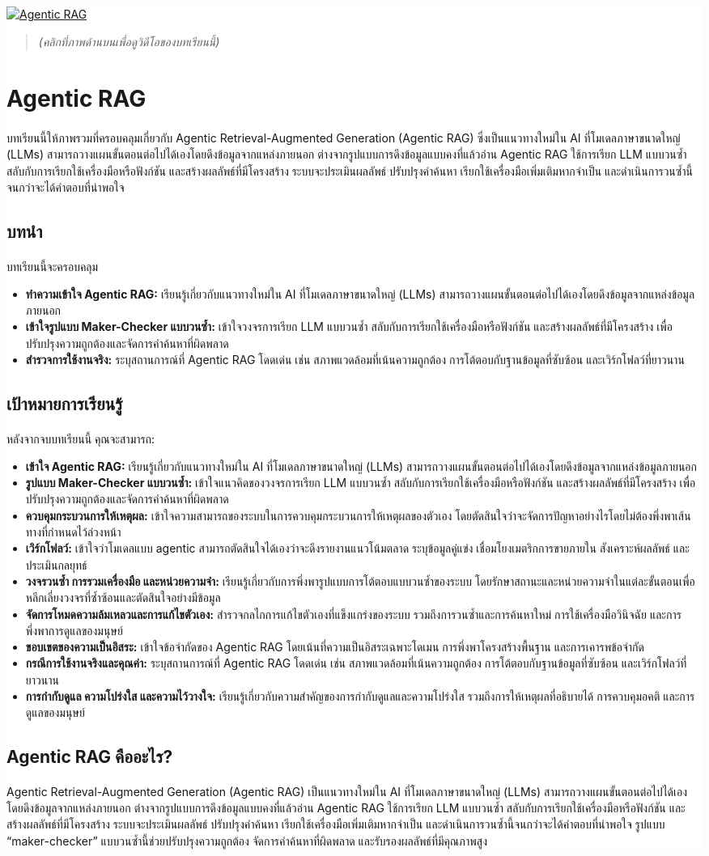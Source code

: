 
[![Agentic RAG](../../../translated_images/lesson-5-thumbnail.20ba9d0c0ae64fae06637eb2023395d437b0152c0463c2227ff456afe5f14644.th.png)](https://youtu.be/WcjAARvdL7I?si=BCgwjwFb2yCkEhR9)

> _(คลิกที่ภาพด้านบนเพื่อดูวิดีโอของบทเรียนนี้)_

# Agentic RAG

บทเรียนนี้ให้ภาพรวมที่ครอบคลุมเกี่ยวกับ Agentic Retrieval-Augmented Generation (Agentic RAG) ซึ่งเป็นแนวทางใหม่ใน AI ที่โมเดลภาษาขนาดใหญ่ (LLMs) สามารถวางแผนขั้นตอนต่อไปได้เองโดยดึงข้อมูลจากแหล่งภายนอก ต่างจากรูปแบบการดึงข้อมูลแบบคงที่แล้วอ่าน Agentic RAG ใช้การเรียก LLM แบบวนซ้ำ สลับกับการเรียกใช้เครื่องมือหรือฟังก์ชัน และสร้างผลลัพธ์ที่มีโครงสร้าง ระบบจะประเมินผลลัพธ์ ปรับปรุงคำค้นหา เรียกใช้เครื่องมือเพิ่มเติมหากจำเป็น และดำเนินการวนซ้ำนี้จนกว่าจะได้คำตอบที่น่าพอใจ

## บทนำ

บทเรียนนี้จะครอบคลุม

- **ทำความเข้าใจ Agentic RAG:** เรียนรู้เกี่ยวกับแนวทางใหม่ใน AI ที่โมเดลภาษาขนาดใหญ่ (LLMs) สามารถวางแผนขั้นตอนต่อไปได้เองโดยดึงข้อมูลจากแหล่งข้อมูลภายนอก
- **เข้าใจรูปแบบ Maker-Checker แบบวนซ้ำ:** เข้าใจวงจรการเรียก LLM แบบวนซ้ำ สลับกับการเรียกใช้เครื่องมือหรือฟังก์ชัน และสร้างผลลัพธ์ที่มีโครงสร้าง เพื่อปรับปรุงความถูกต้องและจัดการคำค้นหาที่ผิดพลาด
- **สำรวจการใช้งานจริง:** ระบุสถานการณ์ที่ Agentic RAG โดดเด่น เช่น สภาพแวดล้อมที่เน้นความถูกต้อง การโต้ตอบกับฐานข้อมูลที่ซับซ้อน และเวิร์กโฟลว์ที่ยาวนาน

## เป้าหมายการเรียนรู้

หลังจากจบบทเรียนนี้ คุณจะสามารถ:

- **เข้าใจ Agentic RAG:** เรียนรู้เกี่ยวกับแนวทางใหม่ใน AI ที่โมเดลภาษาขนาดใหญ่ (LLMs) สามารถวางแผนขั้นตอนต่อไปได้เองโดยดึงข้อมูลจากแหล่งข้อมูลภายนอก
- **รูปแบบ Maker-Checker แบบวนซ้ำ:** เข้าใจแนวคิดของวงจรการเรียก LLM แบบวนซ้ำ สลับกับการเรียกใช้เครื่องมือหรือฟังก์ชัน และสร้างผลลัพธ์ที่มีโครงสร้าง เพื่อปรับปรุงความถูกต้องและจัดการคำค้นหาที่ผิดพลาด
- **ควบคุมกระบวนการให้เหตุผล:** เข้าใจความสามารถของระบบในการควบคุมกระบวนการให้เหตุผลของตัวเอง โดยตัดสินใจว่าจะจัดการปัญหาอย่างไรโดยไม่ต้องพึ่งพาเส้นทางที่กำหนดไว้ล่วงหน้า
- **เวิร์กโฟลว์:** เข้าใจว่าโมเดลแบบ agentic สามารถตัดสินใจได้เองว่าจะดึงรายงานแนวโน้มตลาด ระบุข้อมูลคู่แข่ง เชื่อมโยงเมตริกการขายภายใน สังเคราะห์ผลลัพธ์ และประเมินกลยุทธ์
- **วงจรวนซ้ำ การรวมเครื่องมือ และหน่วยความจำ:** เรียนรู้เกี่ยวกับการพึ่งพารูปแบบการโต้ตอบแบบวนซ้ำของระบบ โดยรักษาสถานะและหน่วยความจำในแต่ละขั้นตอนเพื่อหลีกเลี่ยงวงจรที่ซ้ำซ้อนและตัดสินใจอย่างมีข้อมูล
- **จัดการโหมดความล้มเหลวและการแก้ไขตัวเอง:** สำรวจกลไกการแก้ไขตัวเองที่แข็งแกร่งของระบบ รวมถึงการวนซ้ำและการค้นหาใหม่ การใช้เครื่องมือวินิจฉัย และการพึ่งพาการดูแลของมนุษย์
- **ขอบเขตของความเป็นอิสระ:** เข้าใจข้อจำกัดของ Agentic RAG โดยเน้นที่ความเป็นอิสระเฉพาะโดเมน การพึ่งพาโครงสร้างพื้นฐาน และการเคารพข้อจำกัด
- **กรณีการใช้งานจริงและคุณค่า:** ระบุสถานการณ์ที่ Agentic RAG โดดเด่น เช่น สภาพแวดล้อมที่เน้นความถูกต้อง การโต้ตอบกับฐานข้อมูลที่ซับซ้อน และเวิร์กโฟลว์ที่ยาวนาน
- **การกำกับดูแล ความโปร่งใส และความไว้วางใจ:** เรียนรู้เกี่ยวกับความสำคัญของการกำกับดูแลและความโปร่งใส รวมถึงการให้เหตุผลที่อธิบายได้ การควบคุมอคติ และการดูแลของมนุษย์

## Agentic RAG คืออะไร?

Agentic Retrieval-Augmented Generation (Agentic RAG) เป็นแนวทางใหม่ใน AI ที่โมเดลภาษาขนาดใหญ่ (LLMs) สามารถวางแผนขั้นตอนต่อไปได้เองโดยดึงข้อมูลจากแหล่งภายนอก ต่างจากรูปแบบการดึงข้อมูลแบบคงที่แล้วอ่าน Agentic RAG ใช้การเรียก LLM แบบวนซ้ำ สลับกับการเรียกใช้เครื่องมือหรือฟังก์ชัน และสร้างผลลัพธ์ที่มีโครงสร้าง ระบบจะประเมินผลลัพธ์ ปรับปรุงคำค้นหา เรียกใช้เครื่องมือเพิ่มเติมหากจำเป็น และดำเนินการวนซ้ำนี้จนกว่าจะได้คำตอบที่น่าพอใจ รูปแบบ “maker-checker” แบบวนซ้ำนี้ช่วยปรับปรุงความถูกต้อง จัดการคำค้นหาที่ผิดพลาด และรับรองผลลัพธ์ที่มีคุณภาพสูง
